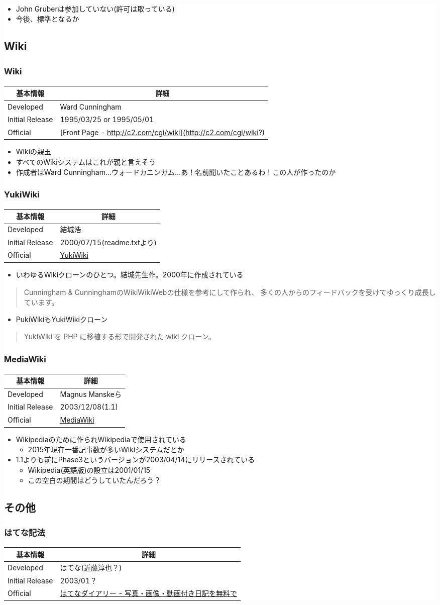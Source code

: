 - John Gruberは参加していない(許可は取っている)
- 今後、標準となるか

## Wiki

### Wiki

基本情報        | 詳細
----------------|-------------
Developed       | Ward Cunningham
Initial Release | 1995/03/25 or 1995/05/01
Official        | [Front Page - http://c2.com/cgi/wiki](http://c2.com/cgi/wiki?)

- Wikiの親玉
- すべてのWikiシステムはこれが親と言えそう
- 作成者はWard Cunningham...ウォードカニンガム…あ！名前聞いたことあるわ！この人が作ったのか

### YukiWiki

基本情報        | 詳細
----------------|-------------
Developed       | 結城浩
Initial Release | 2000/07/15(readme.txtより)
Official        | [YukiWiki](http://www.hyuki.com/yukiwiki/)

- いわゆるWikiクローンのひとつ。結城先生作。2000年に作成されている

> Cunningham & CunninghamのWikiWikiWebの仕様を参考にして作られ、 多くの人からのフィードバックを受けてゆっくり成長しています。

- PukiWikiもYukiWikiクローン

> YukiWiki を PHP に移植する形で開発された wiki クローン。

### MediaWiki

基本情報        | 詳細
----------------|-------------
Developed       | Magnus Manskeら
Initial Release | 2003/12/08(1.1)
Official        | [MediaWiki](http://www.mediawiki.org/wiki/MediaWiki)

- Wikipediaのために作られWikipediaで使用されている
    - 2015年現在一番記事数が多いWikiシステムだとか
- 1.1よりも前にPhase3というバージョンが2003/04/14にリリースされている
    - Wikipedia(英語版)の設立は2001/01/15
    - この空白の期間はどうしていたんだろう？

## その他

### はてな記法

基本情報        | 詳細
----------------|-------------
Developed       | はてな(近藤淳也？)
Initial Release | 2003/01？
Official        | [はてなダイアリー - 写真・画像・動画付き日記を無料で](http://d.hatena.ne.jp/)
